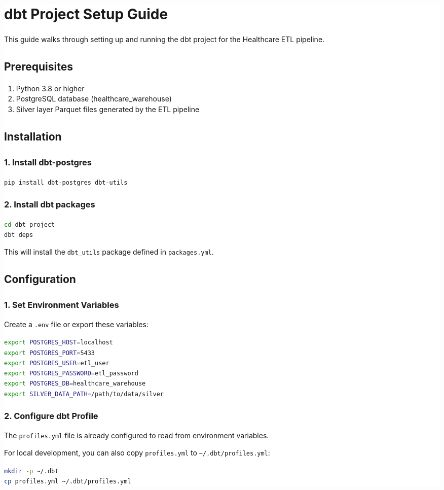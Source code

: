 # dbt Project Setup Guide

This guide walks through setting up and running the dbt project for the Healthcare ETL pipeline.

## Prerequisites

1. Python 3.8 or higher
2. PostgreSQL database (healthcare_warehouse)
3. Silver layer Parquet files generated by the ETL pipeline

## Installation

### 1. Install dbt-postgres

```bash
pip install dbt-postgres dbt-utils
```

### 2. Install dbt packages

```bash
cd dbt_project
dbt deps
```

This will install the `dbt_utils` package defined in `packages.yml`.

## Configuration

### 1. Set Environment Variables

Create a `.env` file or export these variables:

```bash
export POSTGRES_HOST=localhost
export POSTGRES_PORT=5433
export POSTGRES_USER=etl_user
export POSTGRES_PASSWORD=etl_password
export POSTGRES_DB=healthcare_warehouse
export SILVER_DATA_PATH=/path/to/data/silver
```

### 2. Configure dbt Profile

The `profiles.yml` file is already configured to read from environment variables.

For local development, you can also copy `profiles.yml` to `~/.dbt/profiles.yml`:

```bash
mkdir -p ~/.dbt
cp profiles.yml ~/.dbt/profiles.yml
```
